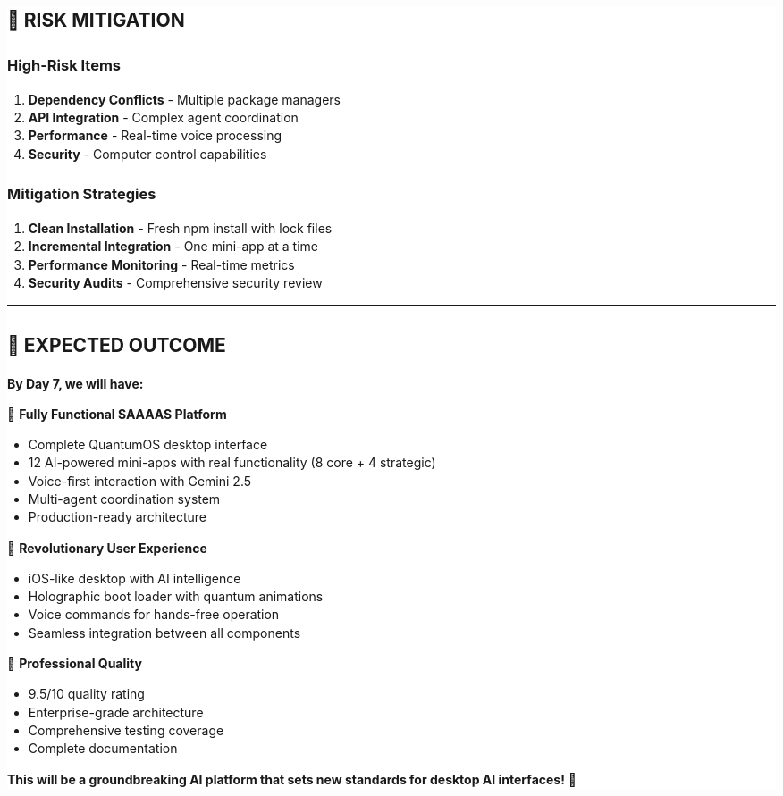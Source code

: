 
## 🚨 **RISK MITIGATION**

### **High-Risk Items**

1. **Dependency Conflicts** - Multiple package managers
2. **API Integration** - Complex agent coordination
3. **Performance** - Real-time voice processing
4. **Security** - Computer control capabilities

### **Mitigation Strategies**

1. **Clean Installation** - Fresh npm install with lock files
2. **Incremental Integration** - One mini-app at a time
3. **Performance Monitoring** - Real-time metrics
4. **Security Audits** - Comprehensive security review

---

## 🎉 **EXPECTED OUTCOME**

**By Day 7, we will have:**

🚀 **Fully Functional SAAAAS Platform**

- Complete QuantumOS desktop interface
- 12 AI-powered mini-apps with real functionality (8 core + 4 strategic)
- Voice-first interaction with Gemini 2.5
- Multi-agent coordination system
- Production-ready architecture

🌟 **Revolutionary User Experience**

- iOS-like desktop with AI intelligence
- Holographic boot loader with quantum animations
- Voice commands for hands-free operation
- Seamless integration between all components

💎 **Professional Quality**

- 9.5/10 quality rating
- Enterprise-grade architecture
- Comprehensive testing coverage
- Complete documentation

**This will be a groundbreaking AI platform that sets new standards for desktop AI interfaces!** 🎯

